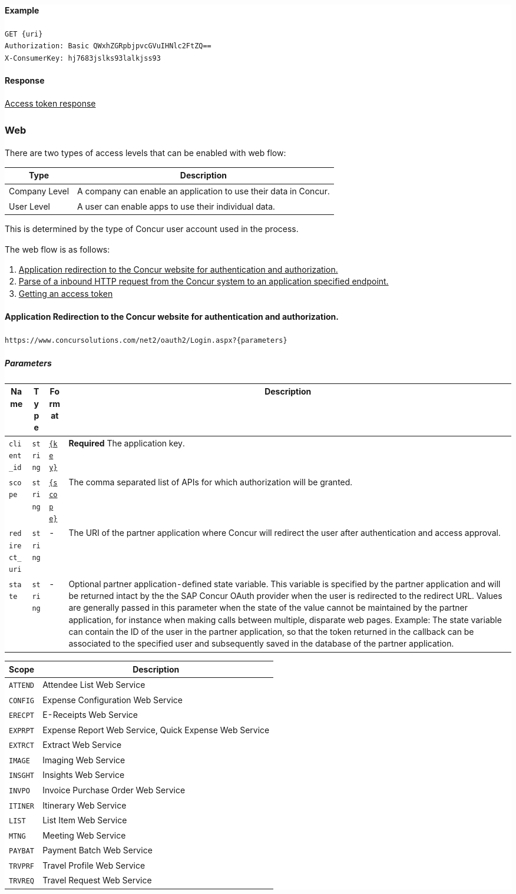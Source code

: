 #### Example

	GET {uri}
	Authorization: Basic QWxhZGRpbjpvcGVuIHNlc2FtZQ==
	X-ConsumerKey: hj7683jslks93lalkjss93

#### Response

[Access token response](#access-token-response)

### <a name="web"></a>Web
There are two types of access levels that can be enabled with web flow:

Type | Description
-----|------------
Company Level|A company can enable an application to use their data in Concur.
User Level|A user can enable apps to use their individual data.

This is determined by the type of Concur user account used in the process.

The web flow is as follows:

1. [Application redirection to the Concur website for authentication and authorization.](#application-redirection)
1. [Parse of a inbound HTTP request from the Concur system to an application specified endpoint.](#parse-inbound-http-request)
1. [Getting an access token](#getting-access-token)

#### <a name="application-redirection"></a>Application Redirection to the Concur website for authentication and authorization.

`https://www.concursolutions.com/net2/oauth2/Login.aspx?{parameters}`

##### Parameters

Name | Type | Format | Description
-----|------|--------|------------
`client_id`|`string`|[`{key}`](#key)|**Required** The application key.
`scope`|`string`|[`{scope}`](#scope)|The comma separated list of APIs for which authorization will be granted.
`redirect_uri`|`string`|-|The URI of the partner application where Concur will redirect the user after authentication and access approval.
`state`|`string`|-|  Optional partner application-defined state variable. This variable is specified by the partner application and will be returned intact by the the SAP Concur OAuth provider when the user is redirected to the redirect URL. Values are generally passed in this parameter when the state of the value cannot be maintained by the partner application, for instance when making calls between multiple, disparate web pages. Example: The state variable can contain the ID of the user in the partner application, so that the token returned in the callback can be associated to the specified user and subsequently saved in the database of the partner application.

<a name="scope"></a>Scope | Description
------|------------
`ATTEND`|Attendee List Web Service
`CONFIG`|Expense Configuration Web Service
`ERECPT`|E-Receipts Web Service
`EXPRPT`|Expense Report Web Service, Quick Expense Web Service
`EXTRCT`|Extract Web Service
`IMAGE`|Imaging Web Service
`INSGHT`|Insights Web Service
`INVPO`|Invoice Purchase Order Web Service
`ITINER`|Itinerary Web Service
`LIST`|List Item Web Service
`MTNG`|Meeting Web Service
`PAYBAT`|Payment Batch Web Service
`TRVPRF`|Travel Profile Web Service
`TRVREQ`|Travel Request Web Service